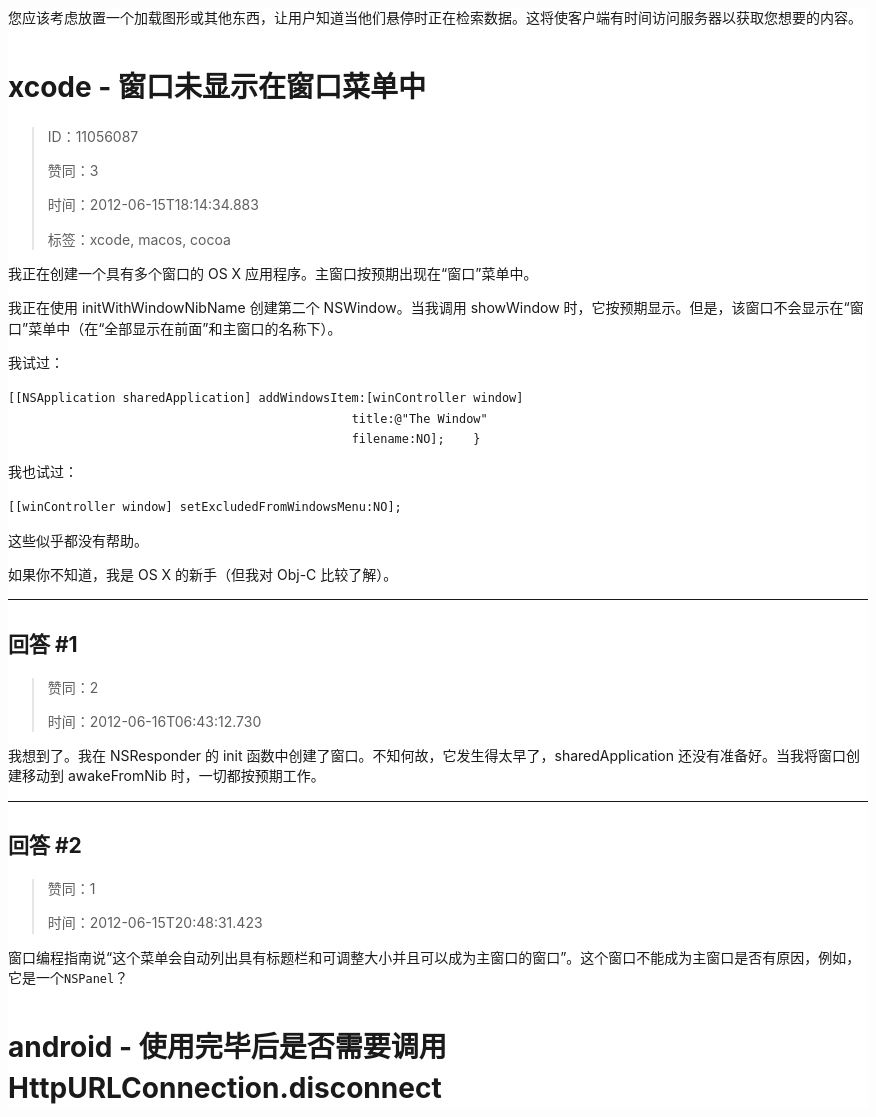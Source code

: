 您应该考虑放置一个加载图形或其他东西，让用户知道当他们悬停时正在检索数据。这将使客户端有时间访问服务器以获取您想要的内容。

# xcode - 窗口未显示在窗口菜单中

> ID：11056087
> 
> 赞同：3
> 
> 时间：2012-06-15T18:14:34.883
> 
> 标签：xcode, macos, cocoa

我正在创建一个具有多个窗口的 OS X 应用程序。主窗口按预期出现在“窗口”菜单中。

我正在使用 initWithWindowNibName 创建第二个 NSWindow。当我调用 showWindow 时，它按预期显示。但是，该窗口不会显示在“窗口”菜单中（在“全部显示在前面”和主窗口的名称下）。

我试过：

```
[[NSApplication sharedApplication] addWindowsItem:[winController window] 
                                                title:@"The Window" 
                                                filename:NO];    } 
```

我也试过：

```
[[winController window] setExcludedFromWindowsMenu:NO]; 
```

这些似乎都没有帮助。

如果你不知道，我是 OS X 的新手（但我对 Obj-C 比较了解）。

* * *

## 回答 #1

> 赞同：2
> 
> 时间：2012-06-16T06:43:12.730

我想到了。我在 NSResponder 的 init 函数中创建了窗口。不知何故，它发生得太早了，sharedApplication 还没有准备好。当我将窗口创建移动到 awakeFromNib 时，一切都按预期工作。

* * *

## 回答 #2

> 赞同：1
> 
> 时间：2012-06-15T20:48:31.423

窗口编程指南说“这个菜单会自动列出具有标题栏和可调整大小并且可以成为主窗口的窗口”。这个窗口不能成为主窗口是否有原因，例如，它是一个`NSPanel`？

# android - 使用完毕后是否需要调用 HttpURLConnection.disconnect
